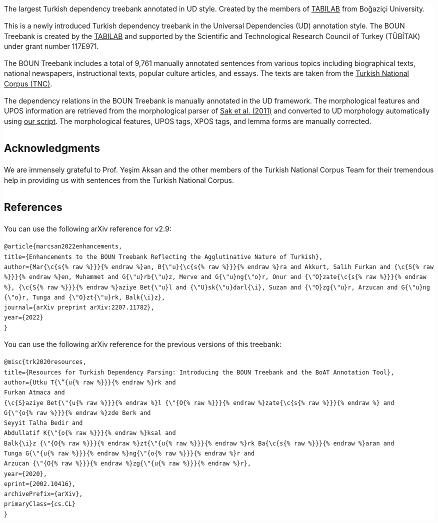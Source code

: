 The largest Turkish dependency treebank annotated in UD style. Created by the members of [TABILAB](http://http://tabilab.cmpe.boun.edu.tr/) from Boğaziçi University.



This is a newly introduced Turkish dependency treebank in the Universal Dependencies (UD) annotation style. The BOUN Treebank is created by the [TABILAB](http://http://tabilab.cmpe.boun.edu.tr/) and supported by the Scientific and Technological Research Council of Turkey (TÜBİTAK) under grant number 117E971.

The BOUN Treebank includes a total of 9,761 manually annotated sentences from various topics including biographical texts, national newspapers, instructional texts, popular culture articles, and essays. The texts are taken from the [Turkish National Corpus (TNC)](https://www.tnc.org.tr/).

The dependency relations in the BOUN Treebank is manually annotated in the UD framework. The morphological features and UPOS information are retrieved from the morphological parser of [Sak et al. (2011)](https://link.springer.com/article/10.1007/s10579-010-9128-6) and converted to UD morphology automatically using [our script](https://github.com/boun-tabi/UD_docs/blob/main/convert_sak_morp_to_ud_morp.py). The morphological features, UPOS tags, XPOS tags, and lemma forms are manually corrected.


## Acknowledgments

We are immensely grateful to Prof. Yeşim Aksan and the other members of the Turkish National Corpus Team for their tremendous help in providing us with sentences from the Turkish National Corpus.

## References

You can use the following arXiv reference for v2.9:

```
@article{marcsan2022enhancements,
title={Enhancements to the BOUN Treebank Reflecting the Agglutinative Nature of Turkish},
author={Mar{\c{s{% raw %}}}{% endraw %}an, B{\"u}{\c{s{% raw %}}}{% endraw %}ra and Akkurt, Salih Furkan and {\c{S{% raw %}}}{% endraw %}en, Muhammet and G{\"u}rb{\"u}z, Merve and G{\"u}ng{\"o}r, Onur and {\"O}zate{\c{s{% raw %}}}{% endraw %}, {\c{S{% raw %}}}{% endraw %}aziye Bet{\"u}l and {\"U}sk{\"u}darl{\i}, Suzan and {\"O}zg{\"u}r, Arzucan and G{\"u}ng{\"o}r, Tunga and {\"O}zt{\"u}rk, Balk{\i}z},
journal={arXiv preprint arXiv:2207.11782},
year={2022}
}
```

You can use the following arXiv reference for the previous versions of this treebank:

```
@misc{trk2020resources,
title={Resources for Turkish Dependency Parsing: Introducing the BOUN Treebank and the BoAT Annotation Tool},
author={Utku T{\”{u{% raw %}}}{% endraw %}rk and
Furkan Atmaca and
{\c{S}aziye Bet{\"{u{% raw %}}}{% endraw %}l {\"{O{% raw %}}}{% endraw %}zate{\c{s{% raw %}}}{% endraw %} and
G{\"{o{% raw %}}}{% endraw %}zde Berk and
Seyyit Talha Bedir and
Abdullatif K{\"{o{% raw %}}}{% endraw %}ksal and
Balk{\i}z {\"{O{% raw %}}}{% endraw %}zt{\"{u{% raw %}}}{% endraw %}rk Ba{\c{s{% raw %}}}{% endraw %}aran and
Tunga G{\"{u{% raw %}}}{% endraw %}ng{\"{o{% raw %}}}{% endraw %}r and
Arzucan {\"{O{% raw %}}}{% endraw %}zg{\"{u{% raw %}}}{% endraw %}r},
year={2020},
eprint={2002.10416},
archivePrefix={arXiv},
primaryClass={cs.CL}
}
```
